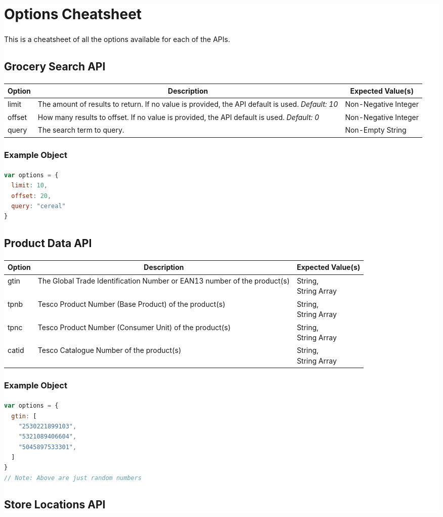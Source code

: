 # Options Cheatsheet

This is a cheatsheet of all the options available for each of the APIs.

## Grocery Search API

| Option | Description | Expected Value(s) |
| --- | --- | --- |
| limit | The amount of results to return. If no value is provided, the API default is used. *Default: 10* | Non-Negative Integer |
| offset | How many results to offset. If no value is provided, the API default is used. *Default: 0* | Non-Negative Integer |
| query | The search term to query. | Non-Empty String |

### Example Object

```js
var options = {
  limit: 10,
  offset: 20,
  query: "cereal"
}
```


## Product Data API

| Option | Description | Expected Value(s) |
| --- | --- | --- |
| gtin | The Global Trade Identification Number or EAN13 number of the product(s) | String, <br> String Array |
| tpnb | Tesco Product Number (Base Product) of the product(s) | String, <br> String Array |
| tpnc | Tesco Product Number (Consumer Unit) of the product(s) | String, <br> String Array |
| catid | Tesco Catalogue Number of the product(s) | String, <br> String Array |

### Example Object

```js
var options = {
  gtin: [
    "2530221899103",
    "5321089406604",
    "5045897533301",
  ]
}
// Note: Above are just random numbers
```

## Store Locations API
